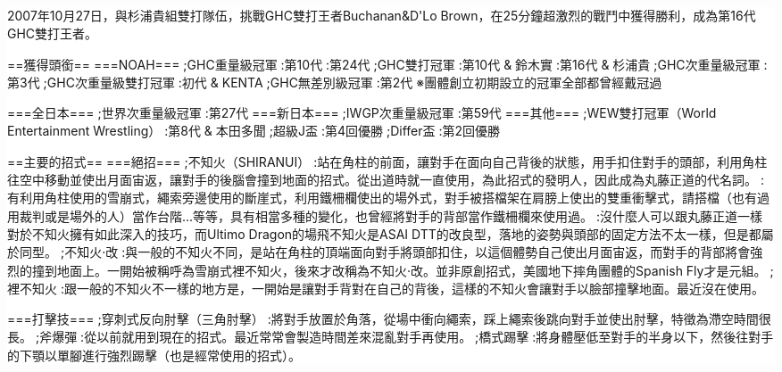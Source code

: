 2007年10月27日，與杉浦貴組雙打隊伍，挑戰GHC雙打王者Buchanan&D'Lo Brown，在25分鐘超激烈的戰鬥中獲得勝利，成為第16代GHC雙打王者。

==獲得頭銜==
===NOAH===
;GHC重量級冠軍
:第10代
:第24代
;GHC雙打冠軍
:第10代 & 鈴木實
:第16代 & 杉浦貴
;GHC次重量級冠軍
:第3代
;GHC次重量級雙打冠軍
:初代 & KENTA
;GHC無差別級冠軍
:第2代
※團體創立初期設立的冠軍全部都曾經戴冠過

===全日本===
;世界次重量級冠軍
:第27代
===新日本===
;IWGP次重量級冠軍
:第59代
===其他===
;WEW雙打冠軍（World Entertainment Wrestling）
:第8代 & 本田多聞
;超級J盃
:第4回優勝
;Differ盃
:第2回優勝

==主要的招式==
===絕招===
;不知火（SHIRANUI）
:站在角柱的前面，讓對手在面向自己背後的狀態，用手扣住對手的頭部，利用角柱往空中移動並使出月面宙返，讓對手的後腦會撞到地面的招式。從出道時就一直使用，為此招式的發明人，因此成為丸藤正道的代名詞。
:有利用角柱使用的雪崩式，繩索旁邊使用的斷崖式，利用鐵柵欄使出的場外式，對手被搭檔架在肩膀上使出的雙重衝擊式，請搭檔（也有過用裁判或是場外的人）當作台階...等等，具有相當多種的變化，也曾經將對手的背部當作鐵柵欄來使用過。
:沒什麼人可以跟丸藤正道一樣對於不知火擁有如此深入的技巧，而Ultimo Dragon的場飛不知火是ASAI DTT的改良型，落地的姿勢與頭部的固定方法不太一樣，但是都屬於同型。
;不知火·改
:與一般的不知火不同，是站在角柱的頂端面向對手將頭部扣住，以這個體勢自己使出月面宙返，而對手的背部將會強烈的撞到地面上。一開始被稱呼為雪崩式裡不知火，後來才改稱為不知火·改。並非原創招式，美國地下摔角團體的Spanish Fly才是元組。
;裡不知火
:跟一般的不知火不一樣的地方是，一開始是讓對手背對在自己的背後，這樣的不知火會讓對手以臉部撞擊地面。最近沒在使用。

===打擊技===
;穿刺式反向肘擊（三角肘擊）
:將對手放置於角落，從場中衝向繩索，踩上繩索後跳向對手並使出肘擊，特徵為滯空時間很長。
;斧爆彈
:從以前就用到現在的招式。最近常常會製造時間差來混亂對手再使用。
;橋式踢擊
:將身體壓低至對手的半身以下，然後往對手的下顎以單腳進行強烈踢擊（也是經常使用的招式）。
